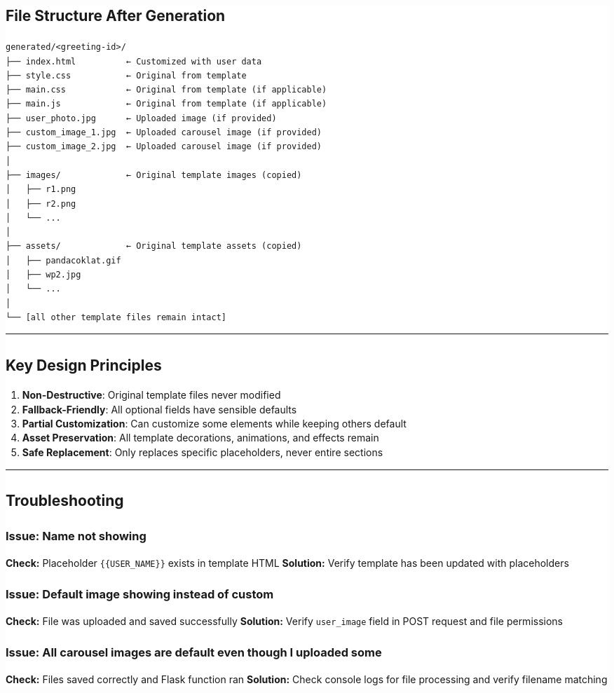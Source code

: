 
## File Structure After Generation

```
generated/<greeting-id>/
├── index.html          ← Customized with user data
├── style.css           ← Original from template
├── main.css            ← Original from template (if applicable)
├── main.js             ← Original from template (if applicable)
├── user_photo.jpg      ← Uploaded image (if provided)
├── custom_image_1.jpg  ← Uploaded carousel image (if provided)
├── custom_image_2.jpg  ← Uploaded carousel image (if provided)
│
├── images/             ← Original template images (copied)
│   ├── r1.png
│   ├── r2.png
│   └── ...
│
├── assets/             ← Original template assets (copied)
│   ├── pandacoklat.gif
│   ├── wp2.jpg
│   └── ...
│
└── [all other template files remain intact]
```

---

## Key Design Principles

1. **Non-Destructive**: Original template files never modified
2. **Fallback-Friendly**: All optional fields have sensible defaults
3. **Partial Customization**: Can customize some elements while keeping others default
4. **Asset Preservation**: All template decorations, animations, and effects remain
5. **Safe Replacement**: Only replaces specific placeholders, never entire sections

---

## Troubleshooting

### Issue: Name not showing
**Check:** Placeholder `{{USER_NAME}}` exists in template HTML
**Solution:** Verify template has been updated with placeholders

### Issue: Default image showing instead of custom
**Check:** File was uploaded and saved successfully
**Solution:** Verify `user_image` field in POST request and file permissions

### Issue: All carousel images are default even though I uploaded some
**Check:** Files saved correctly and Flask function ran
**Solution:** Check console logs for file processing and verify filename matching
